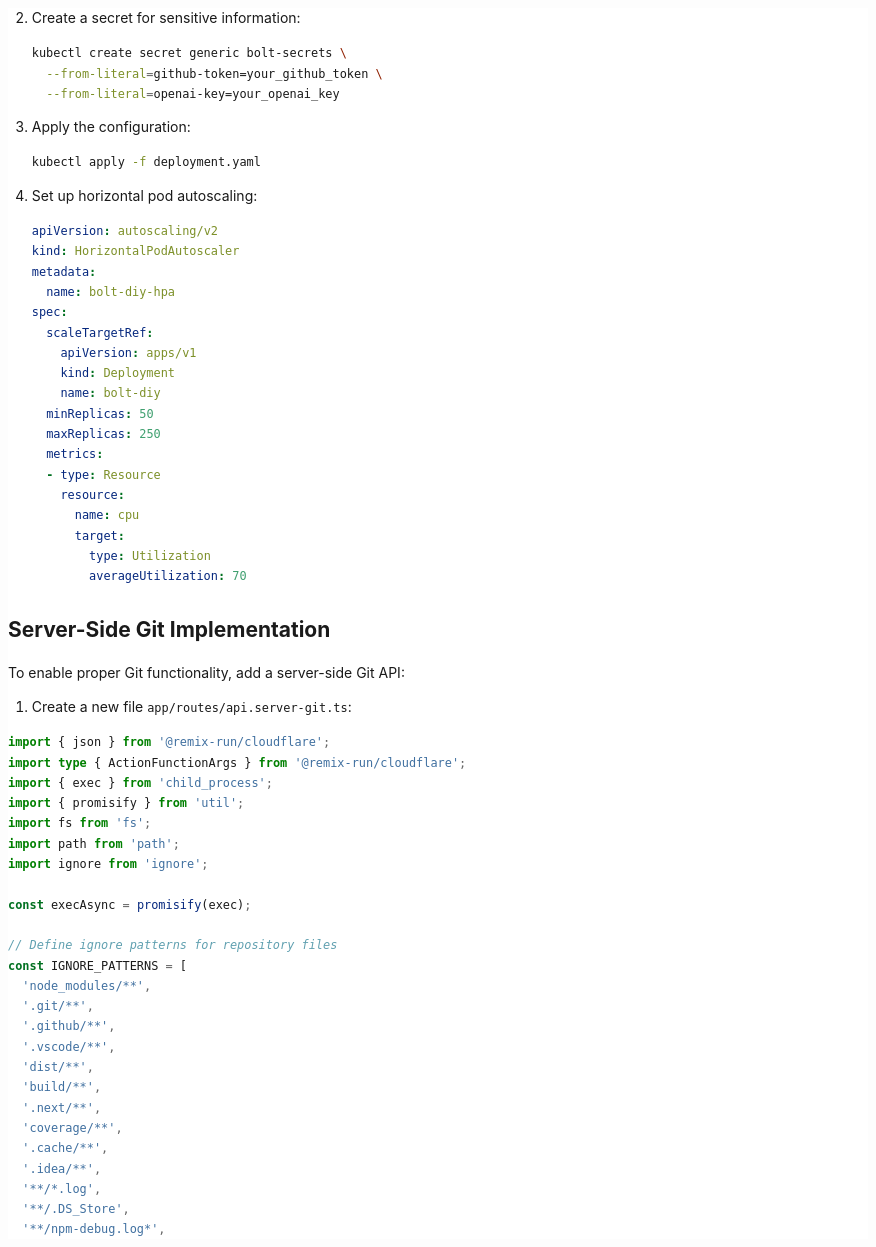 
2. Create a secret for sensitive information:
   ```bash
   kubectl create secret generic bolt-secrets \
     --from-literal=github-token=your_github_token \
     --from-literal=openai-key=your_openai_key
   ```

3. Apply the configuration:
   ```bash
   kubectl apply -f deployment.yaml
   ```

4. Set up horizontal pod autoscaling:
   ```yaml
   apiVersion: autoscaling/v2
   kind: HorizontalPodAutoscaler
   metadata:
     name: bolt-diy-hpa
   spec:
     scaleTargetRef:
       apiVersion: apps/v1
       kind: Deployment
       name: bolt-diy
     minReplicas: 50
     maxReplicas: 250
     metrics:
     - type: Resource
       resource:
         name: cpu
         target:
           type: Utilization
           averageUtilization: 70
   ```

## Server-Side Git Implementation

To enable proper Git functionality, add a server-side Git API:

1. Create a new file `app/routes/api.server-git.ts`:

```typescript
import { json } from '@remix-run/cloudflare';
import type { ActionFunctionArgs } from '@remix-run/cloudflare';
import { exec } from 'child_process';
import { promisify } from 'util';
import fs from 'fs';
import path from 'path';
import ignore from 'ignore';

const execAsync = promisify(exec);

// Define ignore patterns for repository files
const IGNORE_PATTERNS = [
  'node_modules/**',
  '.git/**',
  '.github/**',
  '.vscode/**',
  'dist/**',
  'build/**',
  '.next/**',
  'coverage/**',
  '.cache/**',
  '.idea/**',
  '**/*.log',
  '**/.DS_Store',
  '**/npm-debug.log*',
```